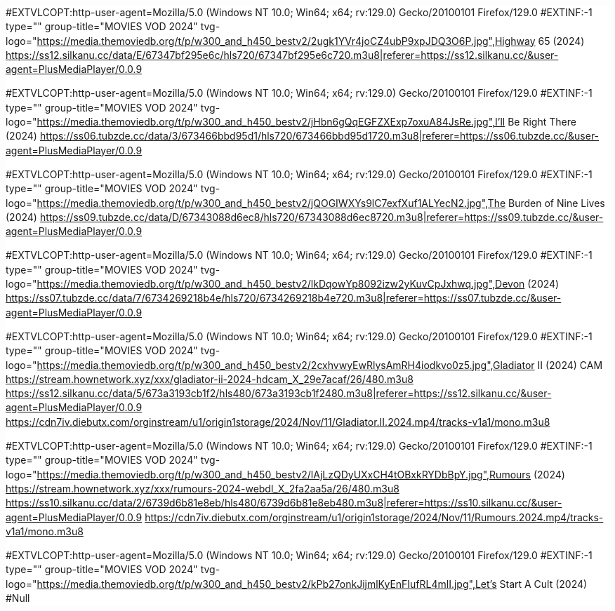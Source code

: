 #EXTVLCOPT:http-user-agent=Mozilla/5.0 (Windows NT 10.0; Win64; x64; rv:129.0) Gecko/20100101 Firefox/129.0
#EXTINF:-1 type="" group-title="MOVIES VOD 2024" tvg-logo="https://media.themoviedb.org/t/p/w300_and_h450_bestv2/2ugk1YVr4joCZ4ubP9xpJDQ3O6P.jpg",Highway 65 (2024)
https://ss12.silkanu.cc/data/E/67347bf295e6c/hls720/67347bf295e6c720.m3u8|referer=https://ss12.silkanu.cc/&user-agent=PlusMediaPlayer/0.0.9

#EXTVLCOPT:http-user-agent=Mozilla/5.0 (Windows NT 10.0; Win64; x64; rv:129.0) Gecko/20100101 Firefox/129.0
#EXTINF:-1 type="" group-title="MOVIES VOD 2024" tvg-logo="https://media.themoviedb.org/t/p/w300_and_h450_bestv2/jHbn6gQqEGFZXExp7oxuA84JsRe.jpg",I’ll Be Right There (2024)
https://ss06.tubzde.cc/data/3/673466bbd95d1/hls720/673466bbd95d1720.m3u8|referer=https://ss06.tubzde.cc/&user-agent=PlusMediaPlayer/0.0.9

#EXTVLCOPT:http-user-agent=Mozilla/5.0 (Windows NT 10.0; Win64; x64; rv:129.0) Gecko/20100101 Firefox/129.0
#EXTINF:-1 type="" group-title="MOVIES VOD 2024" tvg-logo="https://media.themoviedb.org/t/p/w300_and_h450_bestv2/jQOGIWXYs9lC7exfXuf1ALYecN2.jpg",The Burden of Nine Lives (2024)
https://ss09.tubzde.cc/data/D/67343088d6ec8/hls720/67343088d6ec8720.m3u8|referer=https://ss09.tubzde.cc/&user-agent=PlusMediaPlayer/0.0.9

#EXTVLCOPT:http-user-agent=Mozilla/5.0 (Windows NT 10.0; Win64; x64; rv:129.0) Gecko/20100101 Firefox/129.0
#EXTINF:-1 type="" group-title="MOVIES VOD 2024" tvg-logo="https://media.themoviedb.org/t/p/w300_and_h450_bestv2/lkDqowYp8092izw2yKuvCpJxhwq.jpg",Devon (2024)
https://ss07.tubzde.cc/data/7/6734269218b4e/hls720/6734269218b4e720.m3u8|referer=https://ss07.tubzde.cc/&user-agent=PlusMediaPlayer/0.0.9

#EXTVLCOPT:http-user-agent=Mozilla/5.0 (Windows NT 10.0; Win64; x64; rv:129.0) Gecko/20100101 Firefox/129.0
#EXTINF:-1 type="" group-title="MOVIES VOD 2024" tvg-logo="https://media.themoviedb.org/t/p/w300_and_h450_bestv2/2cxhvwyEwRlysAmRH4iodkvo0z5.jpg",Gladiator II (2024) CAM
https://stream.hownetwork.xyz/xxx/gladiator-ii-2024-hdcam_X_29e7acaf/26/480.m3u8
https://ss12.silkanu.cc/data/5/673a3193cb1f2/hls480/673a3193cb1f2480.m3u8|referer=https://ss12.silkanu.cc/&user-agent=PlusMediaPlayer/0.0.9
https://cdn7iv.diebutx.com/orginstream/u1/origin1storage/2024/Nov/11/Gladiator.II.2024.mp4/tracks-v1a1/mono.m3u8

#EXTVLCOPT:http-user-agent=Mozilla/5.0 (Windows NT 10.0; Win64; x64; rv:129.0) Gecko/20100101 Firefox/129.0
#EXTINF:-1 type="" group-title="MOVIES VOD 2024" tvg-logo="https://media.themoviedb.org/t/p/w300_and_h450_bestv2/lAjLzQDyUXxCH4tOBxkRYDbBpY.jpg",Rumours (2024)
https://stream.hownetwork.xyz/xxx/rumours-2024-webdl_X_2fa2aa5a/26/480.m3u8
https://ss10.silkanu.cc/data/2/6739d6b81e8eb/hls480/6739d6b81e8eb480.m3u8|referer=https://ss10.silkanu.cc/&user-agent=PlusMediaPlayer/0.0.9
https://cdn7iv.diebutx.com/orginstream/u1/origin1storage/2024/Nov/11/Rumours.2024.mp4/tracks-v1a1/mono.m3u8

#EXTVLCOPT:http-user-agent=Mozilla/5.0 (Windows NT 10.0; Win64; x64; rv:129.0) Gecko/20100101 Firefox/129.0
#EXTINF:-1 type="" group-title="MOVIES VOD 2024" tvg-logo="https://media.themoviedb.org/t/p/w300_and_h450_bestv2/kPb27onkJijmlKyEnFIufRL4mlI.jpg",Let’s Start A Cult (2024)
#Null
